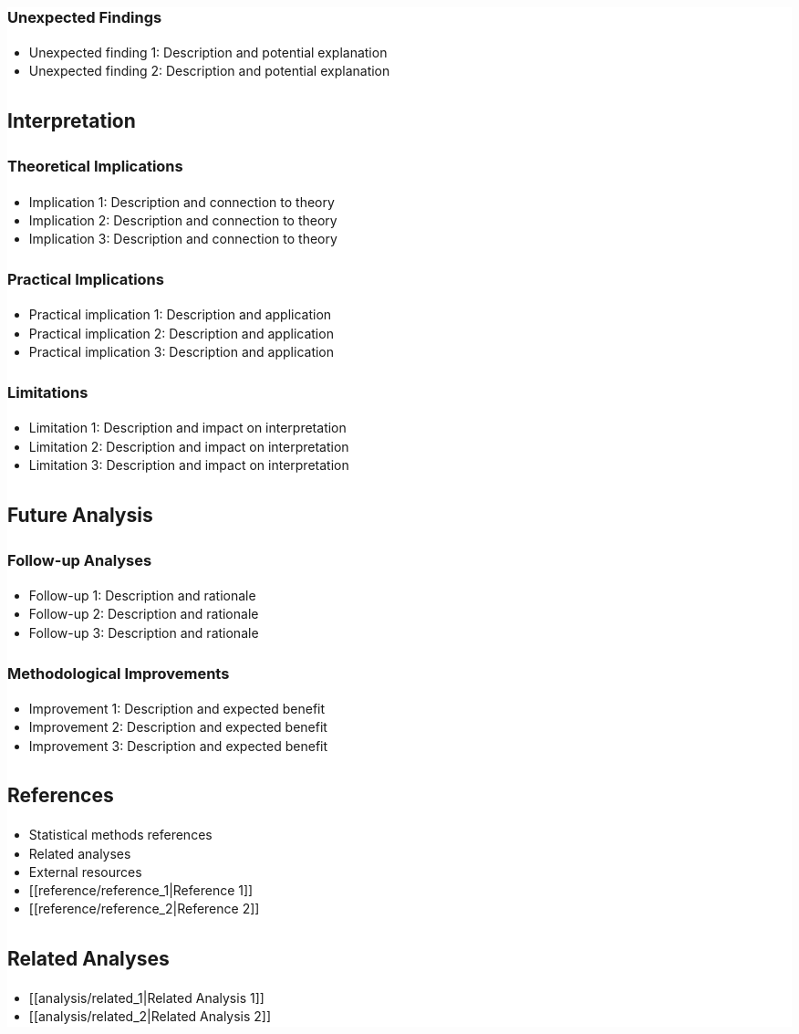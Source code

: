 ### Unexpected Findings
- Unexpected finding 1: Description and potential explanation
- Unexpected finding 2: Description and potential explanation

## Interpretation
### Theoretical Implications
- Implication 1: Description and connection to theory
- Implication 2: Description and connection to theory
- Implication 3: Description and connection to theory

### Practical Implications
- Practical implication 1: Description and application
- Practical implication 2: Description and application
- Practical implication 3: Description and application

### Limitations
- Limitation 1: Description and impact on interpretation
- Limitation 2: Description and impact on interpretation
- Limitation 3: Description and impact on interpretation

## Future Analysis
### Follow-up Analyses
- Follow-up 1: Description and rationale
- Follow-up 2: Description and rationale
- Follow-up 3: Description and rationale

### Methodological Improvements
- Improvement 1: Description and expected benefit
- Improvement 2: Description and expected benefit
- Improvement 3: Description and expected benefit

## References
- Statistical methods references
- Related analyses
- External resources
- [[reference/reference_1|Reference 1]]
- [[reference/reference_2|Reference 2]]

## Related Analyses
- [[analysis/related_1|Related Analysis 1]]
- [[analysis/related_2|Related Analysis 2]] 